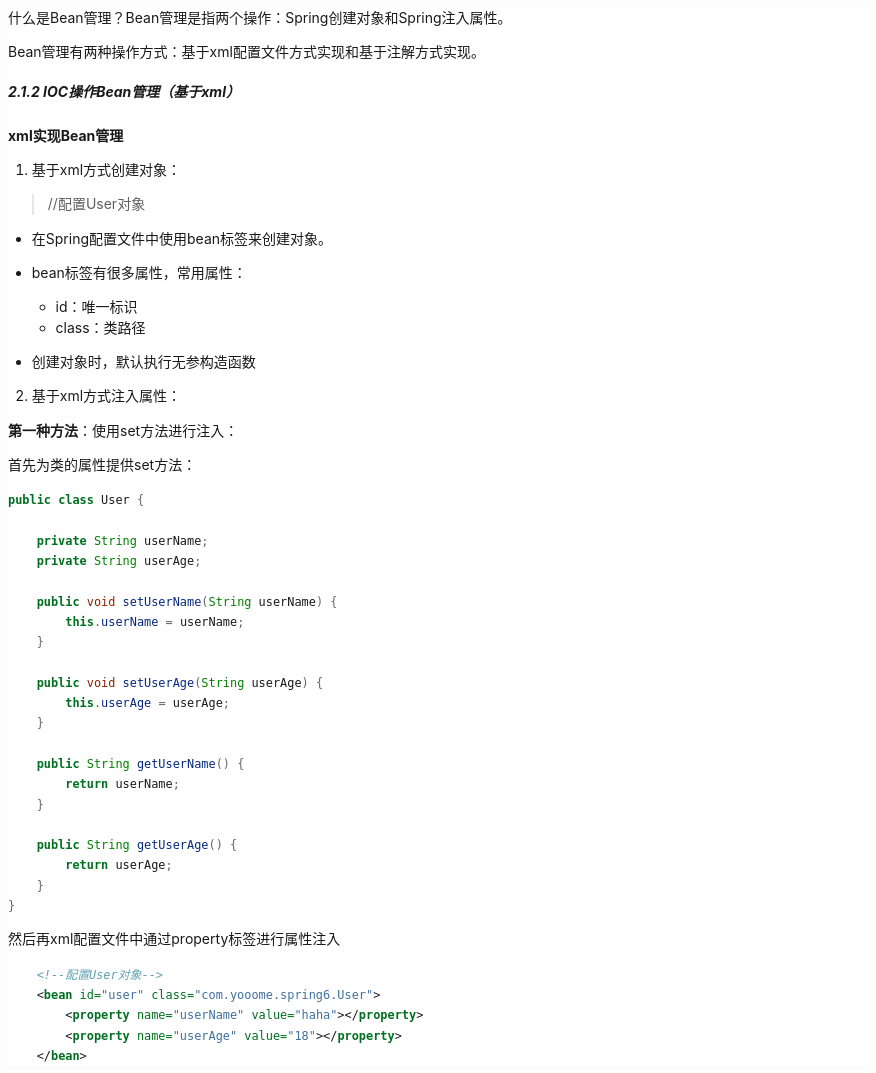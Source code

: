 什么是Bean管理？Bean管理是指两个操作：Spring创建对象和Spring注入属性。

Bean管理有两种操作方式：基于xml配置文件方式实现和基于注解方式实现。

##### 2.1.2 IOC操作Bean管理（基于xml）

**xml实现Bean管理**

1. 基于xml方式创建对象：

> //配置User对象
>
> <bean id="user" class="com.yooome.spring6.User"></bean>

- 在Spring配置文件中使用bean标签来创建对象。
- bean标签有很多属性，常用属性：
  - id：唯一标识
  - class：类路径

- 创建对象时，默认执行无参构造函数

2. 基于xml方式注入属性：

**第一种方法**：使用set方法进行注入：

首先为类的属性提供set方法：

```java
public class User {

    private String userName;
    private String userAge;

    public void setUserName(String userName) {
        this.userName = userName;
    }

    public void setUserAge(String userAge) {
        this.userAge = userAge;
    }

    public String getUserName() {
        return userName;
    }

    public String getUserAge() {
        return userAge;
    }
}


```

然后再xml配置文件中通过property标签进行属性注入

```xml
    <!--配置User对象-->
    <bean id="user" class="com.yooome.spring6.User">
        <property name="userName" value="haha"></property>
        <property name="userAge" value="18"></property>
    </bean>
```
